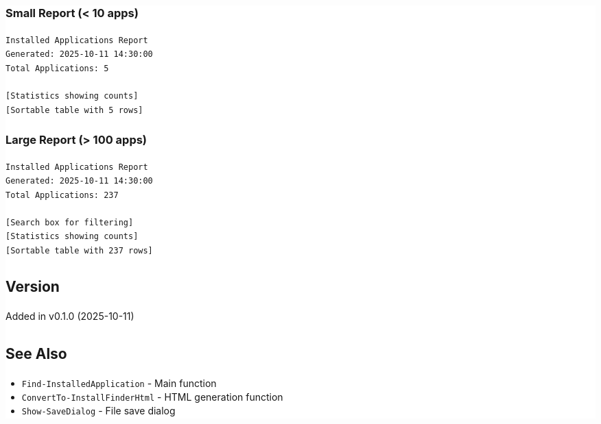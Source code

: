 ### Small Report (< 10 apps)
```
Installed Applications Report
Generated: 2025-10-11 14:30:00
Total Applications: 5

[Statistics showing counts]
[Sortable table with 5 rows]
```

### Large Report (> 100 apps)
```
Installed Applications Report
Generated: 2025-10-11 14:30:00
Total Applications: 237

[Search box for filtering]
[Statistics showing counts]
[Sortable table with 237 rows]
```

## Version
Added in v0.1.0 (2025-10-11)

## See Also
- `Find-InstalledApplication` - Main function
- `ConvertTo-InstallFinderHtml` - HTML generation function
- `Show-SaveDialog` - File save dialog
